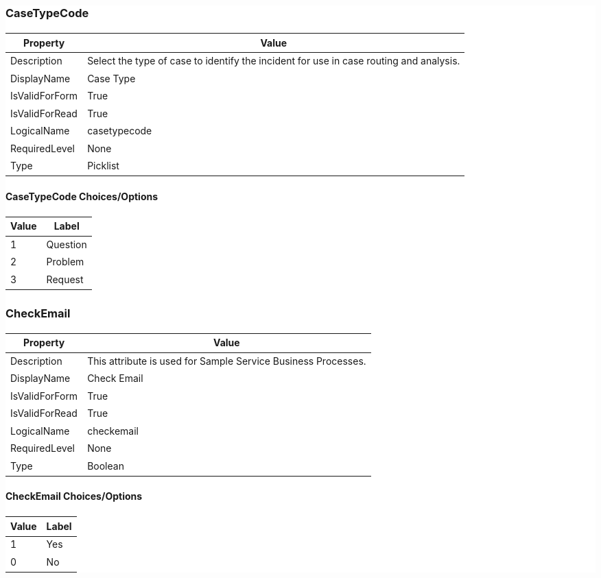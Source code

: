

### <a name="BKMK_CaseTypeCode"></a> CaseTypeCode

|Property|Value|
|--------|-----|
|Description|Select the type of case to identify the incident for use in case routing and analysis.|
|DisplayName|Case Type|
|IsValidForForm|True|
|IsValidForRead|True|
|LogicalName|casetypecode|
|RequiredLevel|None|
|Type|Picklist|

#### CaseTypeCode Choices/Options

|Value|Label|
|-----|-----|
|1|Question|
|2|Problem|
|3|Request|



### <a name="BKMK_CheckEmail"></a> CheckEmail

|Property|Value|
|--------|-----|
|Description|This attribute is used for Sample Service Business Processes.|
|DisplayName|Check Email|
|IsValidForForm|True|
|IsValidForRead|True|
|LogicalName|checkemail|
|RequiredLevel|None|
|Type|Boolean|

#### CheckEmail Choices/Options

|Value|Label|
|-----|-----|
|1|Yes|
|0|No|
